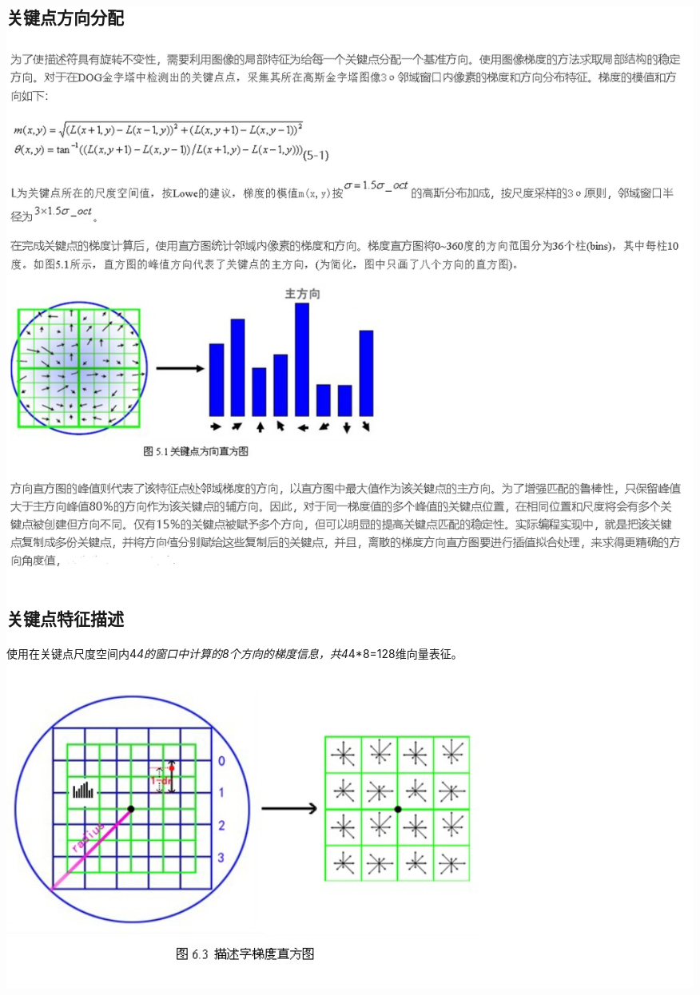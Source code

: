 ## 关键点方向分配
![logo](./images/fangxiang.PNG)
## 关键点特征描述
使用在关键点尺度空间内4*4的窗口中计算的8个方向的梯度信息，共4*4*8=128维向量表征。
![logo](./images/digram.PNG)
